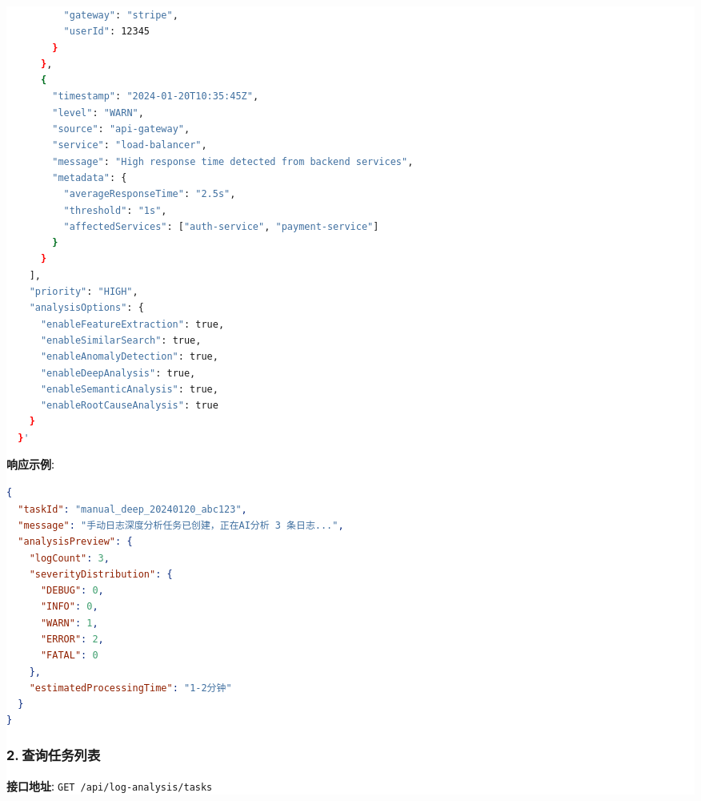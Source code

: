 ```bash
          "gateway": "stripe",
          "userId": 12345
        }
      },
      {
        "timestamp": "2024-01-20T10:35:45Z",
        "level": "WARN",
        "source": "api-gateway", 
        "service": "load-balancer",
        "message": "High response time detected from backend services",
        "metadata": {
          "averageResponseTime": "2.5s",
          "threshold": "1s",
          "affectedServices": ["auth-service", "payment-service"]
        }
      }
    ],
    "priority": "HIGH",
    "analysisOptions": {
      "enableFeatureExtraction": true,
      "enableSimilarSearch": true,
      "enableAnomalyDetection": true,
      "enableDeepAnalysis": true,
      "enableSemanticAnalysis": true,
      "enableRootCauseAnalysis": true
    }
  }'
```

**响应示例**:
```json
{
  "taskId": "manual_deep_20240120_abc123",
  "message": "手动日志深度分析任务已创建，正在AI分析 3 条日志...",
  "analysisPreview": {
    "logCount": 3,
    "severityDistribution": {
      "DEBUG": 0,
      "INFO": 0, 
      "WARN": 1,
      "ERROR": 2,
      "FATAL": 0
    },
    "estimatedProcessingTime": "1-2分钟"
  }
}
```

### 2. 查询任务列表

**接口地址**: `GET /api/log-analysis/tasks`

